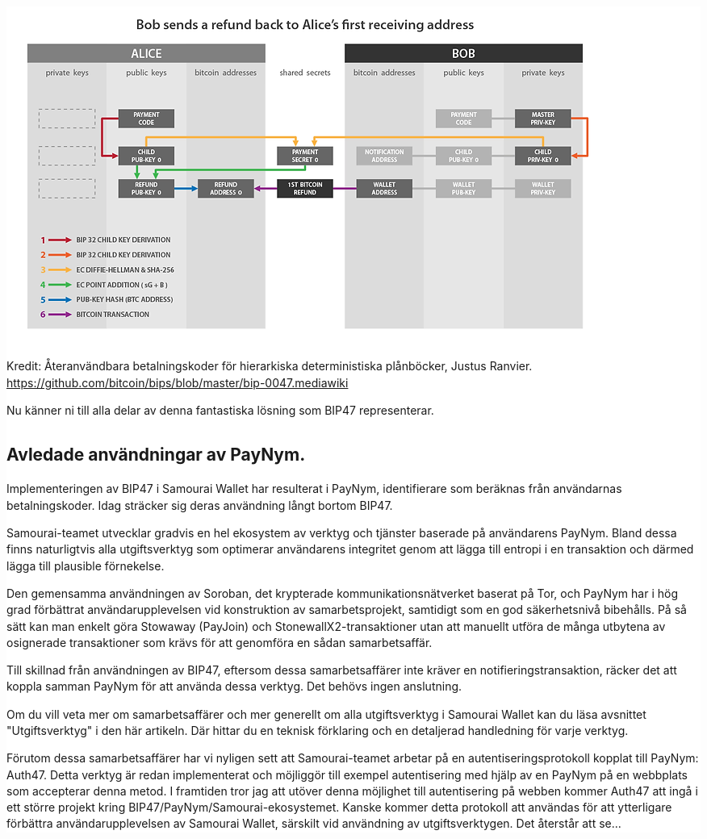 ![Bob skickar en återbetalning till Alice med BIP47](assets/27.png)

Kredit: Återanvändbara betalningskoder för hierarkiska deterministiska plånböcker, Justus Ranvier. https://github.com/bitcoin/bips/blob/master/bip-0047.mediawiki

Nu känner ni till alla delar av denna fantastiska lösning som BIP47 representerar.

## Avledade användningar av PayNym.

Implementeringen av BIP47 i Samourai Wallet har resulterat i PayNym, identifierare som beräknas från användarnas betalningskoder. Idag sträcker sig deras användning långt bortom BIP47.

Samourai-teamet utvecklar gradvis en hel ekosystem av verktyg och tjänster baserade på användarens PayNym. Bland dessa finns naturligtvis alla utgiftsverktyg som optimerar användarens integritet genom att lägga till entropi i en transaktion och därmed lägga till plausible förnekelse.

Den gemensamma användningen av Soroban, det krypterade kommunikationsnätverket baserat på Tor, och PayNym har i hög grad förbättrat användarupplevelsen vid konstruktion av samarbetsprojekt, samtidigt som en god säkerhetsnivå bibehålls. På så sätt kan man enkelt göra Stowaway (PayJoin) och StonewallX2-transaktioner utan att manuellt utföra de många utbytena av osignerade transaktioner som krävs för att genomföra en sådan samarbetsaffär.

Till skillnad från användningen av BIP47, eftersom dessa samarbetsaffärer inte kräver en notifieringstransaktion, räcker det att koppla samman PayNym för att använda dessa verktyg. Det behövs ingen anslutning.

Om du vill veta mer om samarbetsaffärer och mer generellt om alla utgiftsverktyg i Samourai Wallet kan du läsa avsnittet "Utgiftsverktyg" i den här artikeln. Där hittar du en teknisk förklaring och en detaljerad handledning för varje verktyg.

Förutom dessa samarbetsaffärer har vi nyligen sett att Samourai-teamet arbetar på en autentiseringsprotokoll kopplat till PayNym: Auth47. Detta verktyg är redan implementerat och möjliggör till exempel autentisering med hjälp av en PayNym på en webbplats som accepterar denna metod. I framtiden tror jag att utöver denna möjlighet till autentisering på webben kommer Auth47 att ingå i ett större projekt kring BIP47/PayNym/Samourai-ekosystemet. Kanske kommer detta protokoll att användas för att ytterligare förbättra användarupplevelsen av Samourai Wallet, särskilt vid användning av utgiftsverktygen. Det återstår att se...
